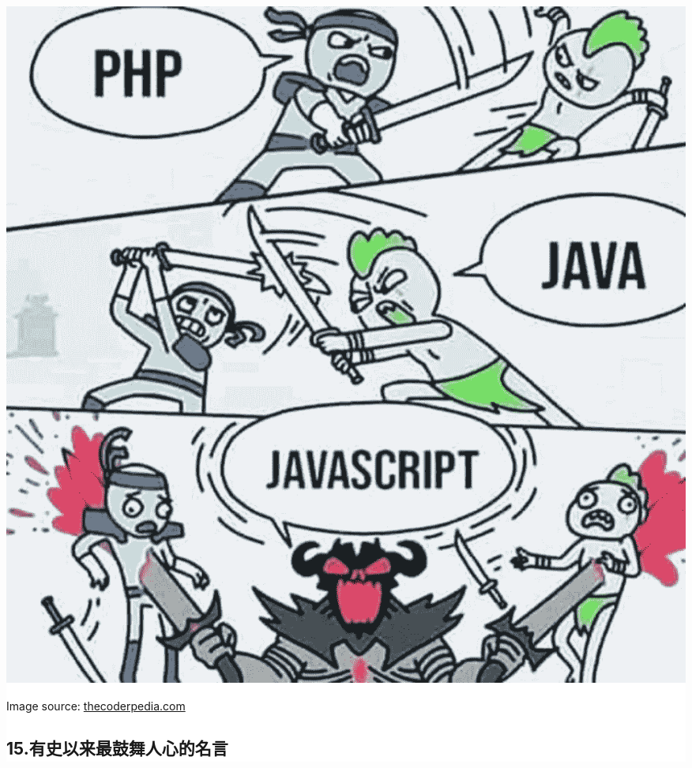 ![](img/90d797bf5dc41b2aa24a9097462fbf6e.png)

Image source: [thecoderpedia.com](https://www.thecoderpedia.com/blog/programming-memes/#25_PHP_vs_Java_vs_JavaScript%E2%80%8B%E2%80%8B%E2%80%8B%E2%80%8B)

## 15.有史以来最鼓舞人心的名言
